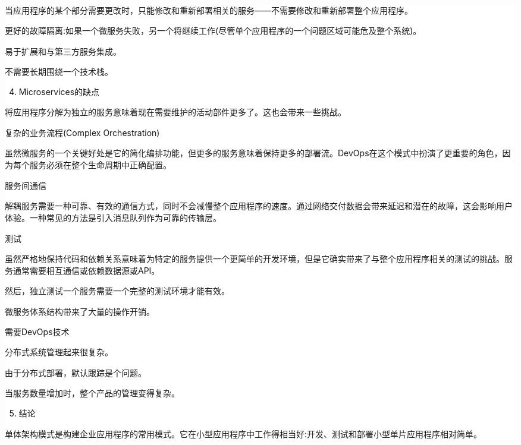 

当应用程序的某个部分需要更改时，只能修改和重新部署相关的服务——不需要修改和重新部署整个应用程序。



更好的故障隔离:如果一个微服务失败，另一个将继续工作\(尽管单个应用程序的一个问题区域可能危及整个系统\)。



易于扩展和与第三方服务集成。



不需要长期围绕一个技术栈。



4. Microservices的缺点

将应用程序分解为独立的服务意味着现在需要维护的活动部件更多了。这也会带来一些挑战。



复杂的业务流程\(Complex Orchestration\)

虽然微服务的一个关键好处是它的简化编排功能，但更多的服务意味着保持更多的部署流。DevOps在这个模式中扮演了更重要的角色，因为每个服务必须在整个生命周期中正确配置。



服务间通信

解耦服务需要一种可靠、有效的通信方式，同时不会减慢整个应用程序的速度。通过网络交付数据会带来延迟和潜在的故障，这会影响用户体验。一种常见的方法是引入消息队列作为可靠的传输层。



测试

虽然严格地保持代码和依赖关系意味着为特定的服务提供一个更简单的开发环境，但是它确实带来了与整个应用程序相关的测试的挑战。服务通常需要相互通信或依赖数据源或API。



然后，独立测试一个服务需要一个完整的测试环境才能有效。



微服务体系结构带来了大量的操作开销。



需要DevOps技术 



分布式系统管理起来很复杂。



由于分布式部署，默认跟踪是个问题。



当服务数量增加时，整个产品的管理变得复杂。



5. 结论

 



单体架构模式是构建企业应用程序的常用模式。它在小型应用程序中工作得相当好:开发、测试和部署小型单片应用程序相对简单。


